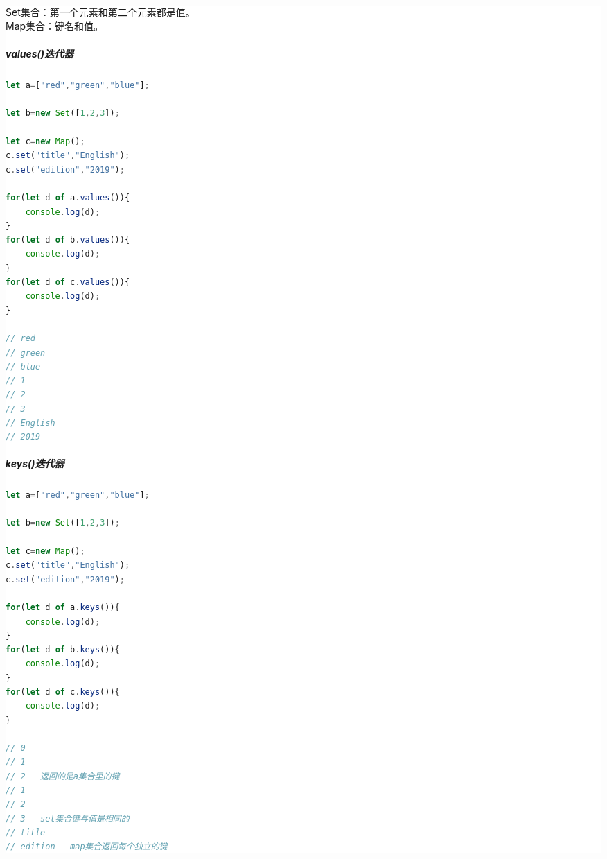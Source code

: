 Set集合：第一个元素和第二个元素都是值。<br>
Map集合：键名和值。<br>


##### values()迭代器
```JavaScript
let a=["red","green","blue"];

let b=new Set([1,2,3]);

let c=new Map();
c.set("title","English");
c.set("edition","2019");

for(let d of a.values()){
    console.log(d);
}
for(let d of b.values()){
    console.log(d);
}
for(let d of c.values()){
    console.log(d);
}

// red
// green
// blue
// 1
// 2
// 3
// English
// 2019
```


##### keys()迭代器
```JavaScript
let a=["red","green","blue"];

let b=new Set([1,2,3]);

let c=new Map();
c.set("title","English");
c.set("edition","2019");

for(let d of a.keys()){
    console.log(d);
}
for(let d of b.keys()){
    console.log(d);
}
for(let d of c.keys()){
    console.log(d);
}

// 0
// 1
// 2   返回的是a集合里的键
// 1
// 2
// 3   set集合键与值是相同的
// title
// edition   map集合返回每个独立的键
```

